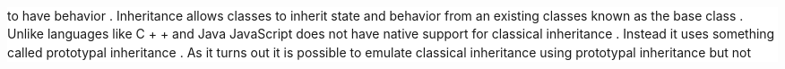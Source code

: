 to
have
behavior
.
Inheritance
allows
classes
to
inherit
state
and
behavior
from
an
existing
classes
known
as
the
base
class
.
Unlike
languages
like
C
+
+
and
Java
JavaScript
does
not
have
native
support
for
classical
inheritance
.
Instead
it
uses
something
called
prototypal
inheritance
.
As
it
turns
out
it
is
possible
to
emulate
classical
inheritance
using
prototypal
inheritance
but
not